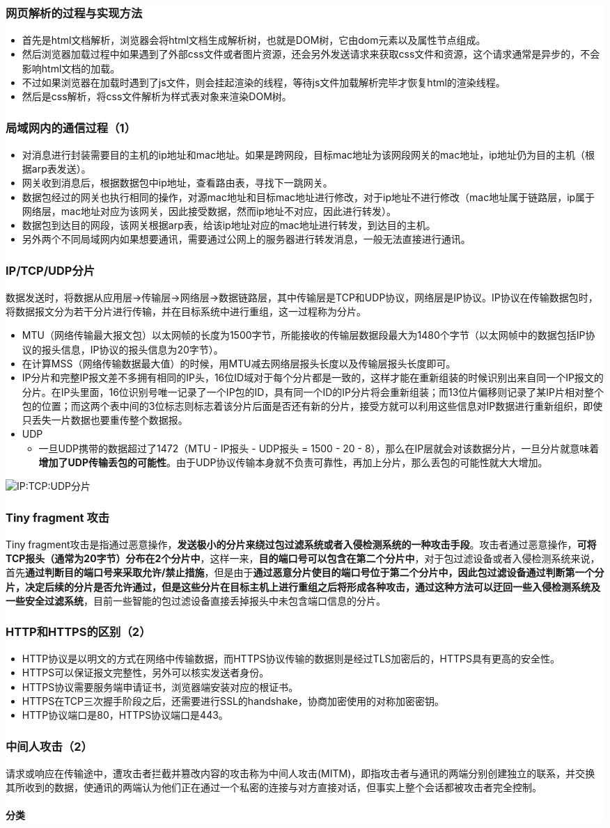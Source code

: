 ### 网页解析的过程与实现方法

* 首先是html文档解析，浏览器会将html文档生成解析树，也就是DOM树，它由dom元素以及属性节点组成。
* 然后浏览器加载过程中如果遇到了外部css文件或者图片资源，还会另外发送请求来获取css文件和资源，这个请求通常是异步的，不会影响html文档的加载。
* 不过如果浏览器在加载时遇到了js文件，则会挂起渲染的线程，等待js文件加载解析完毕才恢复html的渲染线程。
* 然后是css解析，将css文件解析为样式表对象来渲染DOM树。

### 局域网内的通信过程（1）

- 对消息进行封装需要目的主机的ip地址和mac地址。如果是跨网段，目标mac地址为该网段网关的mac地址，ip地址仍为目的主机（根据arp表发送）。
- 网关收到消息后，根据数据包中ip地址，查看路由表，寻找下一跳网关。
- 数据包经过的网关也执行相同的操作，对源mac地址和目标mac地址进行修改，对于ip地址不进行修改（mac地址属于链路层，ip属于网络层，mac地址对应为该网关，因此接受数据，然而ip地址不对应，因此进行转发）。
- 数据包到达目的网段，该网关根据arp表，给该ip地址对应的mac地址进行转发，到达目的主机。
- 另外两个不同局域网内如果想要通讯，需要通过公网上的服务器进行转发消息，一般无法直接进行通讯。

### IP/TCP/UDP分片

数据发送时，将数据从应用层->传输层->网络层->数据链路层，其中传输层是TCP和UDP协议，网络层是IP协议。IP协议在传输数据包时，将数据报文分为若干分片进行传输，并在目标系统中进行重组，这一过程称为分片。

- MTU（网络传输最大报文包）以太网帧的长度为1500字节，所能接收的传输层数据段最大为1480个字节（以太网帧中的数据包括IP协议的报头信息，IP协议的报头信息为20字节）。
- 在计算MSS（网络传输数据最大值）的时候，用MTU减去网络层报头长度以及传输层报头长度即可。
- IP分片和完整IP报文差不多拥有相同的IP头，16位ID域对于每个分片都是一致的，这样才能在重新组装的时候识别出来自同一个IP报文的分片。在IP头里面，16位识别号唯一记录了一个IP包的ID，具有同一个ID的IP分片将会重新组装；而13位片偏移则记录了某IP片相对整个包的位置；而这两个表中间的3位标志则标志着该分片后面是否还有新的分片，接受方就可以利用这些信息对IP数据进行重新组织，即使只丢失一片数据也要重传整个数据报。
- UDP
  - 一旦UDP携带的数据超过了1472（MTU - IP报头 - UDP报头 = 1500 - 20 - 8），那么在IP层就会对该数据分片，一旦分片就意味着**增加了UDP传输丢包的可能性**。由于UDP协议传输本身就不负责可靠性，再加上分片，那么丢包的可能性就大大增加。

![IP:TCP:UDP分片](/Users/wushengna/manual/img/img-post/IP:TCP:UDP分片.png)

### Tiny fragment 攻击

Tiny fragment攻击是指通过恶意操作，**发送极小的分片来绕过包过滤系统或者入侵检测系统的一种攻击手段**。攻击者通过恶意操作，**可将TCP报头（通常为20字节）分布在2个分片中**，这样一来，**目的端口号可以包含在第二个分片中**，对于包过滤设备或者入侵检测系统来说，首先**通过判断目的端口号来采取允许/禁止措施**，但是由于**通过恶意分片使目的端口号位于第二个分片中，因此包过滤设备通过判断第一个分片，决定后续的分片是否允许通过，但是这些分片在目标主机上进行重组之后将形成各种攻击，通过这种方法可以迂回一些入侵检测系统及一些安全过滤系统**，目前一些智能的包过滤设备直接丢掉报头中未包含端口信息的分片。

### HTTP和HTTPS的区别（2）

- HTTP协议是以明文的方式在网络中传输数据，而HTTPS协议传输的数据则是经过TLS加密后的，HTTPS具有更高的安全性。
- HTTPS可以保证报文完整性，另外可以核实发送者身份。
- HTTPS协议需要服务端申请证书，浏览器端安装对应的根证书。
- HTTPS在TCP三次握手阶段之后，还需要进行SSL的handshake，协商加密使用的对称加密密钥。
- HTTP协议端口是80，HTTPS协议端口是443。

### 中间人攻击（2）

请求或响应在传输途中，遭攻击者拦截并篡改内容的攻击称为中间人攻击(MITM)，即指攻击者与通讯的两端分别创建独立的联系，并交换其所收到的数据，使通讯的两端认为他们正在通过一个私密的连接与对方直接对话，但事实上整个会话都被攻击者完全控制。

#### 分类

